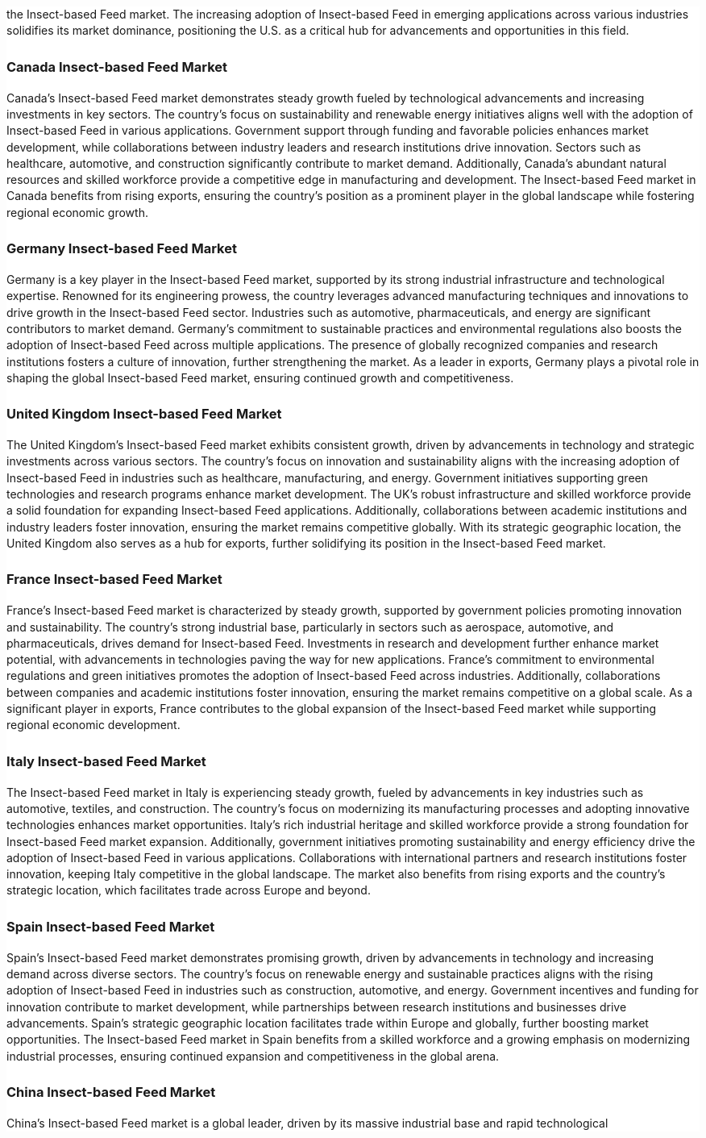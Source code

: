 the Insect-based Feed market. The increasing adoption of Insect-based Feed in emerging applications across various industries solidifies its market dominance, positioning the U.S. as a critical hub for advancements and opportunities in this field.</p><h3>Canada Insect-based Feed Market</h3><p>Canada&rsquo;s Insect-based Feed market demonstrates steady growth fueled by technological advancements and increasing investments in key sectors. The country&rsquo;s focus on sustainability and renewable energy initiatives aligns well with the adoption of Insect-based Feed in various applications. Government support through funding and favorable policies enhances market development, while collaborations between industry leaders and research institutions drive innovation. Sectors such as healthcare, automotive, and construction significantly contribute to market demand. Additionally, Canada&rsquo;s abundant natural resources and skilled workforce provide a competitive edge in manufacturing and development. The Insect-based Feed market in Canada benefits from rising exports, ensuring the country&rsquo;s position as a prominent player in the global landscape while fostering regional economic growth.</p><h3>Germany Insect-based Feed Market</h3><p>Germany is a key player in the Insect-based Feed market, supported by its strong industrial infrastructure and technological expertise. Renowned for its engineering prowess, the country leverages advanced manufacturing techniques and innovations to drive growth in the Insect-based Feed sector. Industries such as automotive, pharmaceuticals, and energy are significant contributors to market demand. Germany&rsquo;s commitment to sustainable practices and environmental regulations also boosts the adoption of Insect-based Feed across multiple applications. The presence of globally recognized companies and research institutions fosters a culture of innovation, further strengthening the market. As a leader in exports, Germany plays a pivotal role in shaping the global Insect-based Feed market, ensuring continued growth and competitiveness.</p><h3>United Kingdom Insect-based Feed Market</h3><p>The United Kingdom&rsquo;s Insect-based Feed market exhibits consistent growth, driven by advancements in technology and strategic investments across various sectors. The country&rsquo;s focus on innovation and sustainability aligns with the increasing adoption of Insect-based Feed in industries such as healthcare, manufacturing, and energy. Government initiatives supporting green technologies and research programs enhance market development. The UK&rsquo;s robust infrastructure and skilled workforce provide a solid foundation for expanding Insect-based Feed applications. Additionally, collaborations between academic institutions and industry leaders foster innovation, ensuring the market remains competitive globally. With its strategic geographic location, the United Kingdom also serves as a hub for exports, further solidifying its position in the Insect-based Feed market.</p><h3>France Insect-based Feed Market</h3><p>France&rsquo;s Insect-based Feed market is characterized by steady growth, supported by government policies promoting innovation and sustainability. The country&rsquo;s strong industrial base, particularly in sectors such as aerospace, automotive, and pharmaceuticals, drives demand for Insect-based Feed. Investments in research and development further enhance market potential, with advancements in technologies paving the way for new applications. France&rsquo;s commitment to environmental regulations and green initiatives promotes the adoption of Insect-based Feed across industries. Additionally, collaborations between companies and academic institutions foster innovation, ensuring the market remains competitive on a global scale. As a significant player in exports, France contributes to the global expansion of the Insect-based Feed market while supporting regional economic development.</p><h3>Italy Insect-based Feed Market</h3><p>The Insect-based Feed market in Italy is experiencing steady growth, fueled by advancements in key industries such as automotive, textiles, and construction. The country&rsquo;s focus on modernizing its manufacturing processes and adopting innovative technologies enhances market opportunities. Italy&rsquo;s rich industrial heritage and skilled workforce provide a strong foundation for Insect-based Feed market expansion. Additionally, government initiatives promoting sustainability and energy efficiency drive the adoption of Insect-based Feed in various applications. Collaborations with international partners and research institutions foster innovation, keeping Italy competitive in the global landscape. The market also benefits from rising exports and the country&rsquo;s strategic location, which facilitates trade across Europe and beyond.</p><h3>Spain Insect-based Feed Market</h3><p>Spain&rsquo;s Insect-based Feed market demonstrates promising growth, driven by advancements in technology and increasing demand across diverse sectors. The country&rsquo;s focus on renewable energy and sustainable practices aligns with the rising adoption of Insect-based Feed in industries such as construction, automotive, and energy. Government incentives and funding for innovation contribute to market development, while partnerships between research institutions and businesses drive advancements. Spain&rsquo;s strategic geographic location facilitates trade within Europe and globally, further boosting market opportunities. The Insect-based Feed market in Spain benefits from a skilled workforce and a growing emphasis on modernizing industrial processes, ensuring continued expansion and competitiveness in the global arena.</p><h3>China Insect-based Feed Market</h3><p>China&rsquo;s Insect-based Feed market is a global leader, driven by its massive industrial base and rapid technological